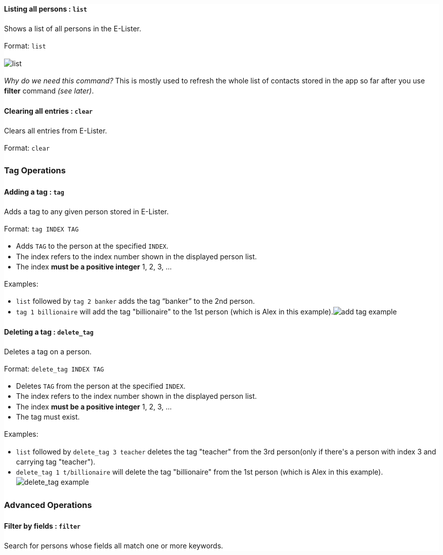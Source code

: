 #### Listing all persons : `list`

Shows a list of all persons in the E-Lister.

Format: `list`

![list](images/listExample.png)

*Why do we need this command?* This is mostly used to refresh the whole list of contacts stored in the app so far after you use **filter** command *(see later)*.

#### Clearing all entries : `clear`

Clears all entries from E-Lister.

Format: `clear`

### **Tag Operations**

#### Adding a tag : `tag`

Adds a tag to any given person stored in E-Lister.

Format: `tag INDEX TAG`

* Adds `TAG` to the person at the specified `INDEX`.
* The index refers to the index number shown in the displayed person list.
* The index **must be a positive integer** 1, 2, 3, …​

Examples:
* `list` followed by `tag 2 banker` adds the tag “banker” to the 2nd person.
* `tag 1 billionaire` will add the tag "billionaire" to the 1st person (which is Alex in this example).![add tag example](images/tagExample.png)

#### Deleting a tag : `delete_tag`

Deletes a tag on a person.

Format: `delete_tag INDEX TAG`

* Deletes `TAG` from the person at the specified `INDEX`.
* The index refers to the index number shown in the displayed person list.
* The index **must be a positive integer** 1, 2, 3, …​
* The tag must exist.

Examples:
* `list` followed by `delete_tag 3 teacher` deletes the tag "teacher" from the 3rd person(only if there's a person with index 3 and carrying tag "teacher").
* `delete_tag 1 t/billionaire` will delete the tag "billionaire" from the 1st person (which is Alex in this example).![delete_tag example](images/deleteTagExample.png)

### **Advanced Operations**

#### Filter by fields : `filter`

Search for persons whose fields all match one or more keywords.

